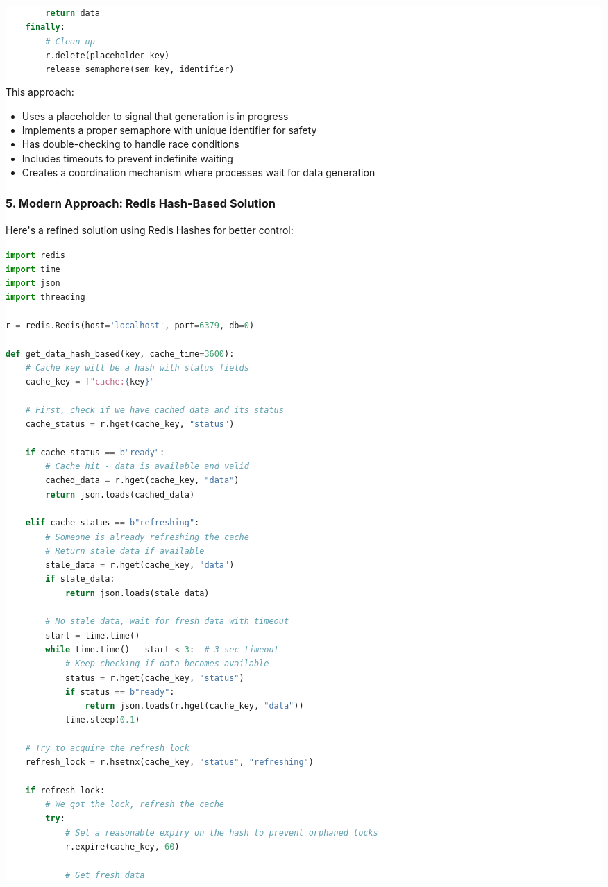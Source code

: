 ```python
        return data
    finally:
        # Clean up
        r.delete(placeholder_key)
        release_semaphore(sem_key, identifier)
```

This approach:

* Uses a placeholder to signal that generation is in progress
* Implements a proper semaphore with unique identifier for safety
* Has double-checking to handle race conditions
* Includes timeouts to prevent indefinite waiting
* Creates a coordination mechanism where processes wait for data generation

### 5. Modern Approach: Redis Hash-Based Solution

Here's a refined solution using Redis Hashes for better control:

```python
import redis
import time
import json
import threading

r = redis.Redis(host='localhost', port=6379, db=0)

def get_data_hash_based(key, cache_time=3600):
    # Cache key will be a hash with status fields
    cache_key = f"cache:{key}"
  
    # First, check if we have cached data and its status
    cache_status = r.hget(cache_key, "status")
  
    if cache_status == b"ready":
        # Cache hit - data is available and valid
        cached_data = r.hget(cache_key, "data")
        return json.loads(cached_data)
  
    elif cache_status == b"refreshing":
        # Someone is already refreshing the cache
        # Return stale data if available
        stale_data = r.hget(cache_key, "data")
        if stale_data:
            return json.loads(stale_data)
          
        # No stale data, wait for fresh data with timeout
        start = time.time()
        while time.time() - start < 3:  # 3 sec timeout
            # Keep checking if data becomes available
            status = r.hget(cache_key, "status") 
            if status == b"ready":
                return json.loads(r.hget(cache_key, "data"))
            time.sleep(0.1)
  
    # Try to acquire the refresh lock
    refresh_lock = r.hsetnx(cache_key, "status", "refreshing")
  
    if refresh_lock:
        # We got the lock, refresh the cache
        try:
            # Set a reasonable expiry on the hash to prevent orphaned locks
            r.expire(cache_key, 60)
          
            # Get fresh data
```